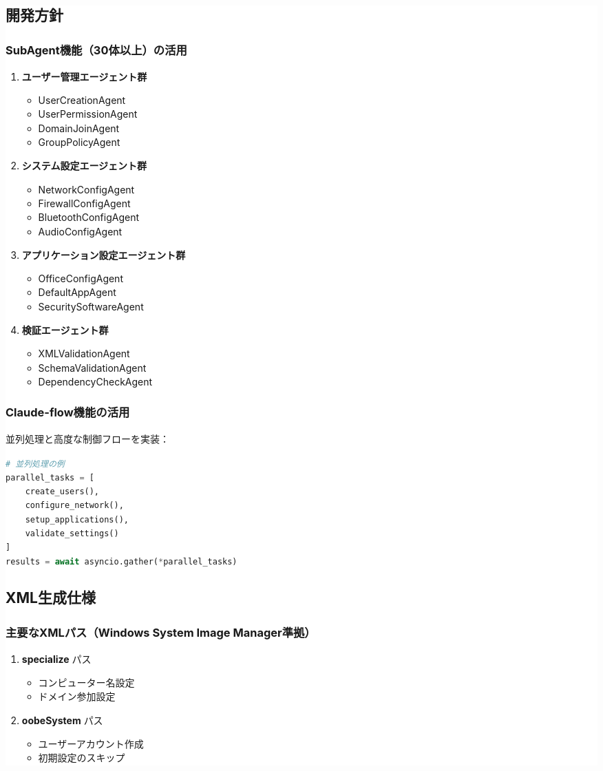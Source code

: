 ## 開発方針

### SubAgent機能（30体以上）の活用

1. **ユーザー管理エージェント群**
   - UserCreationAgent
   - UserPermissionAgent
   - DomainJoinAgent
   - GroupPolicyAgent

2. **システム設定エージェント群**
   - NetworkConfigAgent
   - FirewallConfigAgent
   - BluetoothConfigAgent
   - AudioConfigAgent

3. **アプリケーション設定エージェント群**
   - OfficeConfigAgent
   - DefaultAppAgent
   - SecuritySoftwareAgent

4. **検証エージェント群**
   - XMLValidationAgent
   - SchemaValidationAgent
   - DependencyCheckAgent

### Claude-flow機能の活用

並列処理と高度な制御フローを実装：

```python
# 並列処理の例
parallel_tasks = [
    create_users(),
    configure_network(),
    setup_applications(),
    validate_settings()
]
results = await asyncio.gather(*parallel_tasks)
```

## XML生成仕様

### 主要なXMLパス（Windows System Image Manager準拠）

1. **specialize** パス
   - コンピューター名設定
   - ドメイン参加設定

2. **oobeSystem** パス
   - ユーザーアカウント作成
   - 初期設定のスキップ
